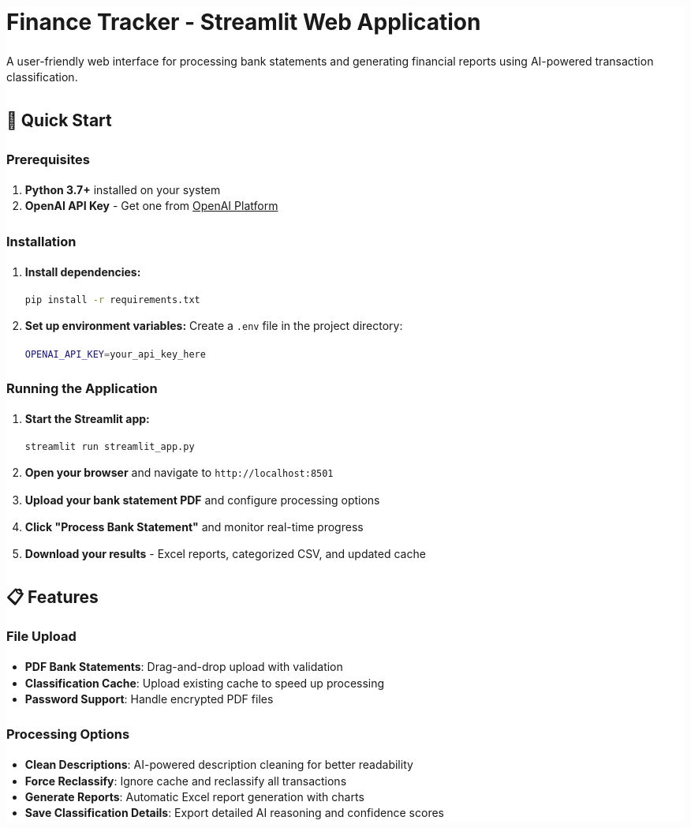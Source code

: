 # Finance Tracker - Streamlit Web Application

A user-friendly web interface for processing bank statements and generating financial reports using AI-powered transaction classification.

## 🚀 Quick Start

### Prerequisites

1. **Python 3.7+** installed on your system
2. **OpenAI API Key** - Get one from [OpenAI Platform](https://platform.openai.com/account/api-keys)

### Installation

1. **Install dependencies:**
   ```bash
   pip install -r requirements.txt
   ```

2. **Set up environment variables:**
   Create a `.env` file in the project directory:
   ```bash
   OPENAI_API_KEY=your_api_key_here
   ```

### Running the Application

1. **Start the Streamlit app:**
   ```bash
   streamlit run streamlit_app.py
   ```

2. **Open your browser** and navigate to `http://localhost:8501`

3. **Upload your bank statement PDF** and configure processing options

4. **Click "Process Bank Statement"** and monitor real-time progress

5. **Download your results** - Excel reports, categorized CSV, and updated cache

## 📋 Features

### File Upload
- **PDF Bank Statements**: Drag-and-drop upload with validation
- **Classification Cache**: Upload existing cache to speed up processing
- **Password Support**: Handle encrypted PDF files

### Processing Options
- **Clean Descriptions**: AI-powered description cleaning for better readability
- **Force Reclassify**: Ignore cache and reclassify all transactions
- **Generate Reports**: Automatic Excel report generation with charts
- **Save Classification Details**: Export detailed AI reasoning and confidence scores
